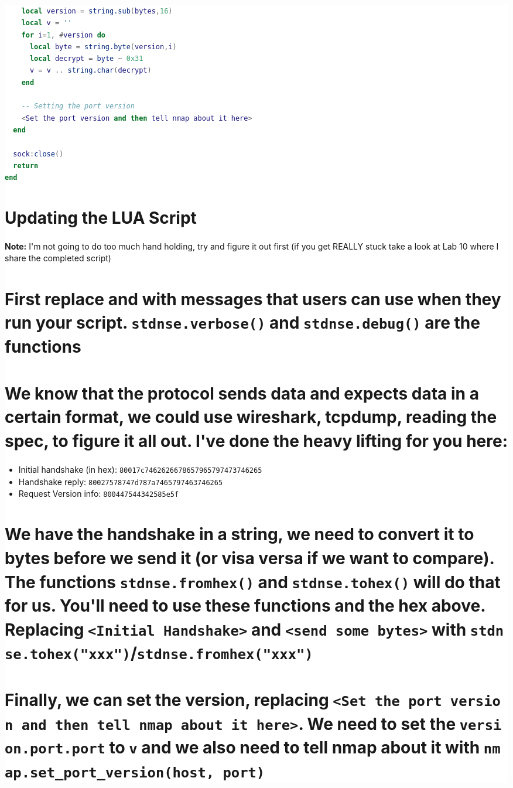 ```lua
    local version = string.sub(bytes,16)
    local v = ''
    for i=1, #version do
      local byte = string.byte(version,i)
      local decrypt = byte ~ 0x31
      v = v .. string.char(decrypt)
    end

    -- Setting the port version
    <Set the port version and then tell nmap about it here>
  end

  sock:close()
  return
end
```

# Updating the LUA Script

**Note:** I'm not going to do too much hand holding, try and figure it out first (if you get REALLY stuck take a look at Lab 10 where I share the completed script)

# First replace <verbose> and <debug> with messages that users can use when they run your script. `stdnse.verbose()` and `stdnse.debug()` are the functions

# We know that the protocol sends data and expects data in a certain format, we could use wireshark, tcpdump, reading the spec, to figure it all out. I've done the heavy lifting for you here:

- Initial handshake (in hex): `80017c7462626678657965797473746265`
- Handshake reply: `80027578747d787a7465797463746265`
- Request Version info: `800447544342585e5f`

# We have the handshake in a string, we need to convert it to bytes before we send it (or visa versa if we want to compare). The functions `stdnse.fromhex()` and `stdnse.tohex()` will do that for us. You'll need to use these functions and the hex above. Replacing `<Initial Handshake>` and `<send some bytes>` with `stdnse.tohex("xxx")`/`stdnse.fromhex("xxx")`

# Finally, we can set the version, replacing `<Set the port version and then tell nmap about it here>`. We need to set the `version.port.port` to `v` and we also need to tell nmap about it with `nmap.set_port_version(host, port)`
